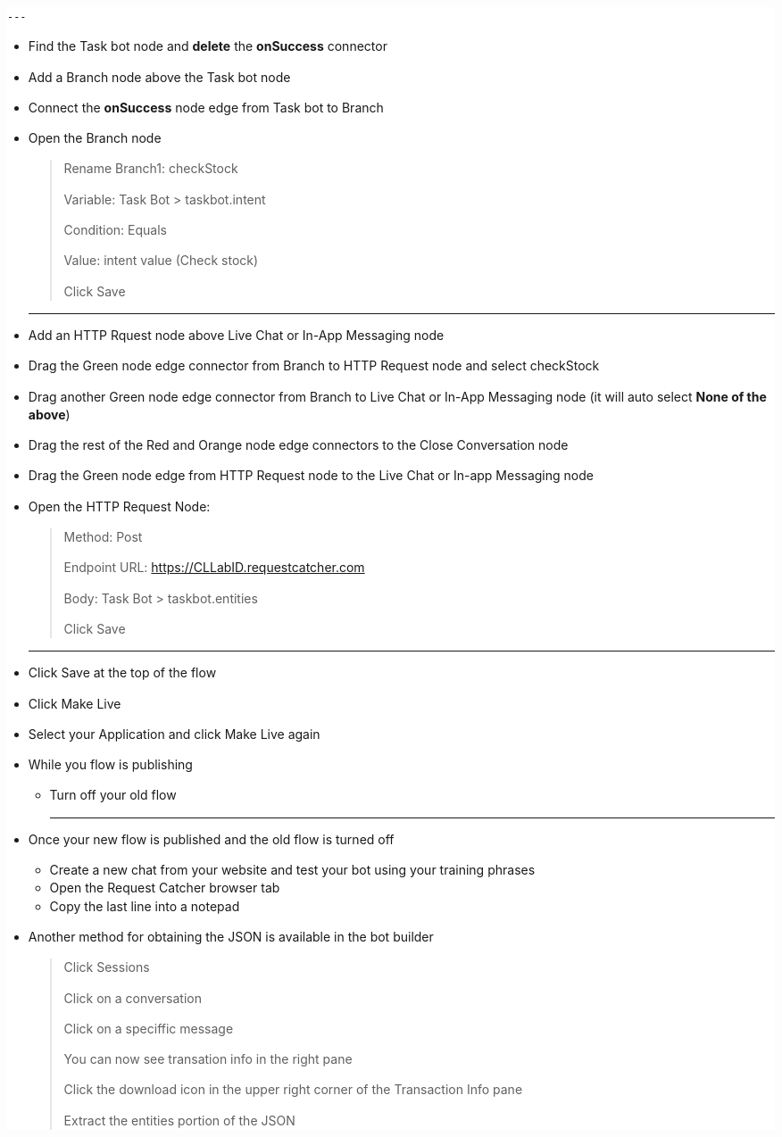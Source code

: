 
    ---

- Find the Task bot node and **delete** the **onSuccess** connector
- Add a Branch node above the Task bot node
- Connect the **onSuccess** node edge from Task bot to Branch 
- Open the Branch node
  > Rename Branch1: checkStock
  >  
  > Variable: Task Bot > taskbot.intent
  >
  > Condition: Equals
  >
  > Value: intent value (Check stock)
  >
  > Click Save
  
  ---

- Add an HTTP Rquest node above Live Chat or In-App Messaging node
- Drag the Green node edge connector from Branch to HTTP Request node and select checkStock
- Drag another Green node edge connector from Branch to Live Chat or In-App Messaging node (it will auto select **None of the above**)
- Drag the rest of the Red and Orange node edge connectors to the Close Conversation node
- Drag the Green node edge from HTTP Request node to the Live Chat or In-app Messaging node
- Open the HTTP Request Node:
  > Method: Post
  >
  > Endpoint URL: https://CLLabID.requestcatcher.com
  >
  > Body: Task Bot > taskbot.entities
  >
  > Click Save
  >

   ---

- Click Save at the top of the flow
- Click Make Live
- Select your Application and click Make Live again
- While you flow is publishing
  - Turn off your old flow
  
    ---

- Once your new flow is published and the old flow is turned off
  - Create a new chat from your website and test your bot using your training phrases
  - Open the Request Catcher browser tab
  - Copy the last line into a notepad
- Another method for obtaining the JSON is available in the bot builder
  > Click Sessions
  >
  > Click on a conversation 
  >
  > Click on a speciffic message
  >
  > You can now see transation info in the right pane
  > 
  > Click the download icon in the upper right corner of the Transaction Info pane
  >
  > Extract the entities portion of the JSON
  >
